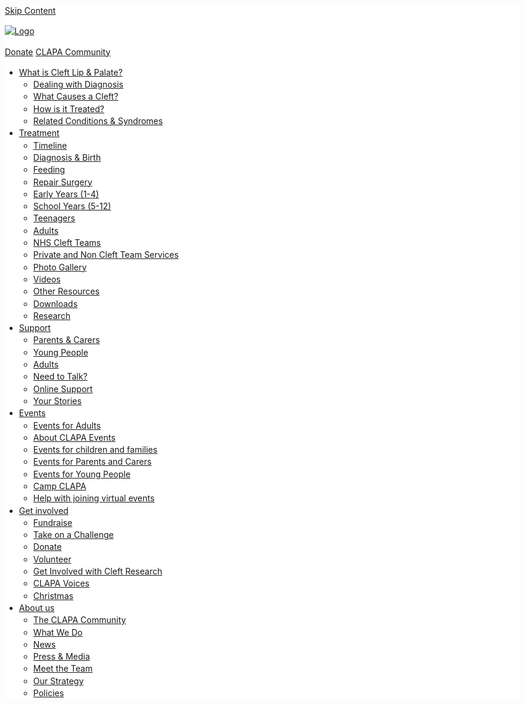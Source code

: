 [Skip Content](#content)

[![Logo](https://www.clapa.com/wp-content/themes/clapa/assets/images/logo.png)](https://www.clapa.com/)

[Donate](https://www.committedgiving.uk.net/clapa/public/) [CLAPA Community](https://www.clapa.com/about-us/community/)

[](#)

* [What is Cleft Lip & Palate?](https://www.clapa.com/what-is-cleft-lip-palate/)
    * [Dealing with Diagnosis](https://www.clapa.com/what-is-cleft-lip-palate/dealing-with-diagnosis/)
    * [What Causes a Cleft?](https://www.clapa.com/what-is-cleft-lip-palate/what-causes-a-cleft/)
    * [How is it Treated?](https://www.clapa.com/what-is-cleft-lip-palate/how-is-it-treated/)
    * [Related Conditions & Syndromes](https://www.clapa.com/what-is-cleft-lip-palate/related-conditions-and-syndromes/)
* [Treatment](https://www.clapa.com/treatment/)
    * [Timeline](https://www.clapa.com/treatment/timeline/)
    * [Diagnosis & Birth](https://www.clapa.com/treatment/diagnosis-birth/)
    * [Feeding](https://www.clapa.com/treatment/feeding/)
    * [Repair Surgery](https://www.clapa.com/treatment/repair-surgery/)
    * [Early Years (1-4)](https://www.clapa.com/treatment/early-years-1-4/)
    * [School Years (5-12)](https://www.clapa.com/treatment/school-years-5-12/)
    * [Teenagers](https://www.clapa.com/treatment/teenagers-13-18/)
    * [Adults](https://www.clapa.com/treatment/adults/)
    * [NHS Cleft Teams](https://www.clapa.com/treatment/nhs-cleft-teams/)
    * [Private and Non Cleft Team Services](https://www.clapa.com/treatment/externalhealthservices/)
    * [Photo Gallery](https://www.clapa.com/treatment/photo-gallery/)
    * [Videos](https://www.clapa.com/treatment/videos/)
    * [Other Resources](https://www.clapa.com/treatment/other-resources/)
    * [Downloads](https://www.clapa.com/treatment/downloads/)
    * [Research](https://www.clapa.com/treatment/research/)
* [Support](https://www.clapa.com/support/)
    * [Parents & Carers](https://www.clapa.com/support/parents/)
    * [Young People](https://www.clapa.com/support/young-people/)
    * [Adults](https://www.clapa.com/support/adults/)
    * [Need to Talk?](https://www.clapa.com/support/need-to-talk/)
    * [Online Support](https://www.clapa.com/support/online-support/)
    * [Your Stories](https://www.clapa.com/support/your-stories/)
* [Events](https://www.clapa.com/events/)
    * [Events for Adults](https://www.clapa.com/events/events-for-adults/)
    * [About CLAPA Events](https://www.clapa.com/events/about-clapa-events/)
    * [Events for children and families](https://www.clapa.com/events/events-for-children-and-families/)
    * [Events for Parents and Carers](https://www.clapa.com/events/events-for-parents-and-carers/)
    * [Events for Young People](https://www.clapa.com/events/events-for-young-people/)
    * [Camp CLAPA](https://www.clapa.com/events/residential-weekends/)
    * [Help with joining virtual events](https://www.clapa.com/events/help-with-joining-virtual-events/)
* [Get involved](https://www.clapa.com/get-involved/)
    * [Fundraise](https://www.clapa.com/get-involved/fundraise-for-clapa/)
    * [Take on a Challenge](https://www.clapa.com/get-involved/challenge/)
    * [Donate](https://www.clapa.com/get-involved/donate/)
    * [Volunteer](https://www.clapa.com/get-involved/volunteer-for-clapa/)
    * [Get Involved with Cleft Research](https://www.clapa.com/get-involved/research/)
    * [CLAPA Voices](https://www.clapa.com/get-involved/clapa-voices/)
    * [Christmas](https://www.clapa.com/get-involved/christmas/)
* [About us](https://www.clapa.com/about-us/)
    * [The CLAPA Community](https://www.clapa.com/about-us/community/)
    * [What We Do](https://www.clapa.com/about-us/what-we-do/)
    * [News](https://www.clapa.com/about-us/news/)
    * [Press & Media](https://www.clapa.com/about-us/press-media/)
    * [Meet the Team](https://www.clapa.com/about-us/meet-the-team/)
    * [Our Strategy](https://www.clapa.com/about-us/goals-strategies/)
    * [Policies](https://www.clapa.com/about-us/policies-procedures/)